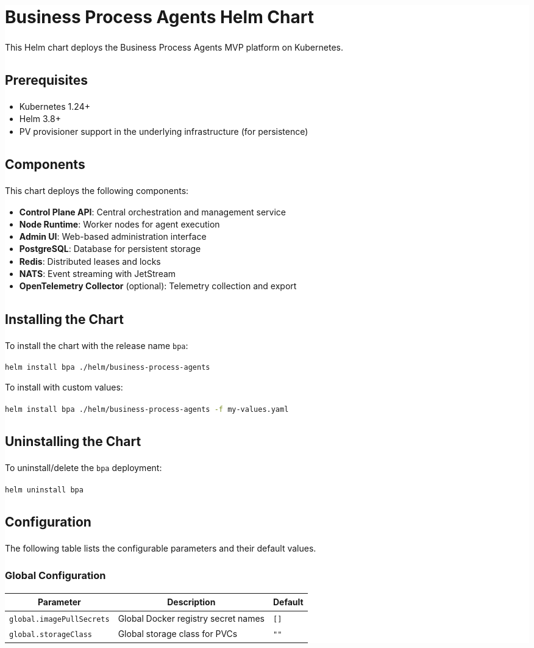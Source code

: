 # Business Process Agents Helm Chart

This Helm chart deploys the Business Process Agents MVP platform on Kubernetes.

## Prerequisites

- Kubernetes 1.24+
- Helm 3.8+
- PV provisioner support in the underlying infrastructure (for persistence)

## Components

This chart deploys the following components:

- **Control Plane API**: Central orchestration and management service
- **Node Runtime**: Worker nodes for agent execution
- **Admin UI**: Web-based administration interface
- **PostgreSQL**: Database for persistent storage
- **Redis**: Distributed leases and locks
- **NATS**: Event streaming with JetStream
- **OpenTelemetry Collector** (optional): Telemetry collection and export

## Installing the Chart

To install the chart with the release name `bpa`:

```bash
helm install bpa ./helm/business-process-agents
```

To install with custom values:

```bash
helm install bpa ./helm/business-process-agents -f my-values.yaml
```

## Uninstalling the Chart

To uninstall/delete the `bpa` deployment:

```bash
helm uninstall bpa
```

## Configuration

The following table lists the configurable parameters and their default values.

### Global Configuration

| Parameter | Description | Default |
|-----------|-------------|---------|
| `global.imagePullSecrets` | Global Docker registry secret names | `[]` |
| `global.storageClass` | Global storage class for PVCs | `""` |
